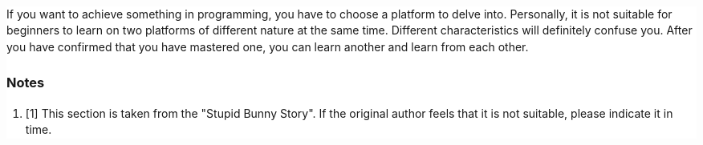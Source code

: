 If you want to achieve something in programming, you have to choose a platform to delve into. Personally, it is not suitable for beginners to learn on two platforms of different nature at the same time. Different characteristics will definitely confuse you. After you have confirmed that you have mastered one, you can learn another and learn from each other.

### Notes

1. <a name="ref1">[1]</a> This section is taken from the "Stupid Bunny Story". If the original author feels that it is not suitable, please indicate it in time.
